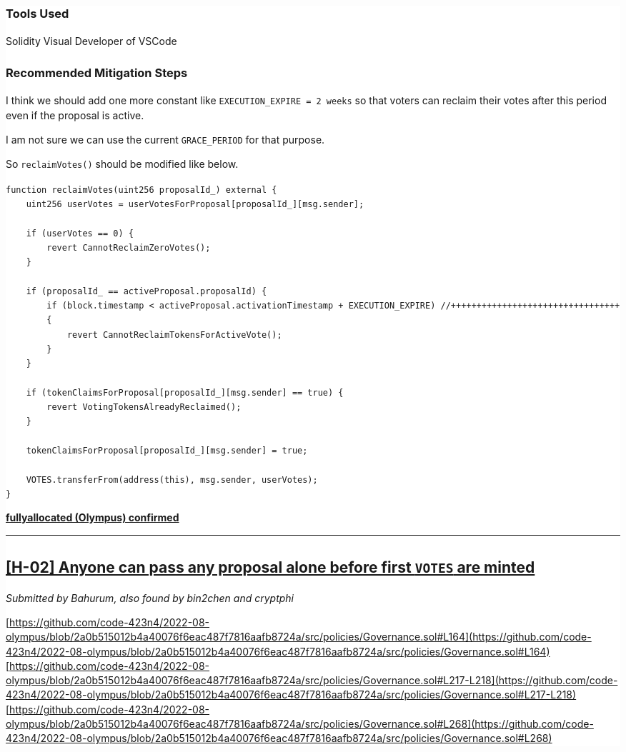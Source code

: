 ### [](#tools-used)Tools Used

Solidity Visual Developer of VSCode

### [](#recommended-mitigation-steps)Recommended Mitigation Steps

I think we should add one more constant like `EXECUTION_EXPIRE = 2 weeks` so that voters can reclaim their votes after this period even if the proposal is active.

I am not sure we can use the current `GRACE_PERIOD` for that purpose.

So `reclaimVotes()` should be modified like below.

    function reclaimVotes(uint256 proposalId_) external {
        uint256 userVotes = userVotesForProposal[proposalId_][msg.sender];
    
        if (userVotes == 0) {
            revert CannotReclaimZeroVotes();
        }
    
        if (proposalId_ == activeProposal.proposalId) {
            if (block.timestamp < activeProposal.activationTimestamp + EXECUTION_EXPIRE) //+++++++++++++++++++++++++++++++++
            {
                revert CannotReclaimTokensForActiveVote();
            }
        }
    
        if (tokenClaimsForProposal[proposalId_][msg.sender] == true) {
            revert VotingTokensAlreadyReclaimed();
        }
    
        tokenClaimsForProposal[proposalId_][msg.sender] = true;
    
        VOTES.transferFrom(address(this), msg.sender, userVotes);
    }

**[fullyallocated (Olympus) confirmed](https://github.com/code-423n4/2022-08-olympus-findings/issues/376)**

* * *

[](#h-02-anyone-can-pass-any-proposal-alone-before-first-votes-are-minted)[\[H-02\] Anyone can pass any proposal alone before first `VOTES` are minted](https://github.com/code-423n4/2022-08-olympus-findings/issues/392)
--------------------------------------------------------------------------------------------------------------------------------------------------------------------------------------------------------------------------

_Submitted by Bahurum, also found by bin2chen and cryptphi_

[https://github.com/code-423n4/2022-08-olympus/blob/2a0b515012b4a40076f6eac487f7816aafb8724a/src/policies/Governance.sol#L164](https://github.com/code-423n4/2022-08-olympus/blob/2a0b515012b4a40076f6eac487f7816aafb8724a/src/policies/Governance.sol#L164)  
[https://github.com/code-423n4/2022-08-olympus/blob/2a0b515012b4a40076f6eac487f7816aafb8724a/src/policies/Governance.sol#L217-L218](https://github.com/code-423n4/2022-08-olympus/blob/2a0b515012b4a40076f6eac487f7816aafb8724a/src/policies/Governance.sol#L217-L218)  
[https://github.com/code-423n4/2022-08-olympus/blob/2a0b515012b4a40076f6eac487f7816aafb8724a/src/policies/Governance.sol#L268](https://github.com/code-423n4/2022-08-olympus/blob/2a0b515012b4a40076f6eac487f7816aafb8724a/src/policies/Governance.sol#L268)
